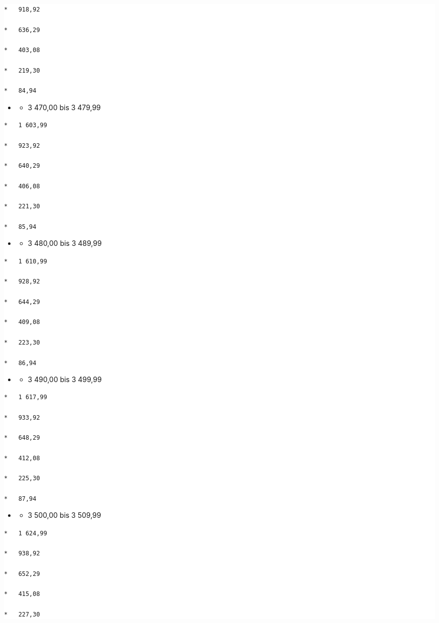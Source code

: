     *   918,92

    *   636,29

    *   403,08

    *   219,30

    *   84,94


*    *   3 470,00 bis 3 479,99

    *   1 603,99

    *   923,92

    *   640,29

    *   406,08

    *   221,30

    *   85,94


*    *   3 480,00 bis 3 489,99

    *   1 610,99

    *   928,92

    *   644,29

    *   409,08

    *   223,30

    *   86,94


*    *   3 490,00 bis 3 499,99

    *   1 617,99

    *   933,92

    *   648,29

    *   412,08

    *   225,30

    *   87,94


*    *   3 500,00 bis 3 509,99

    *   1 624,99

    *   938,92

    *   652,29

    *   415,08

    *   227,30
